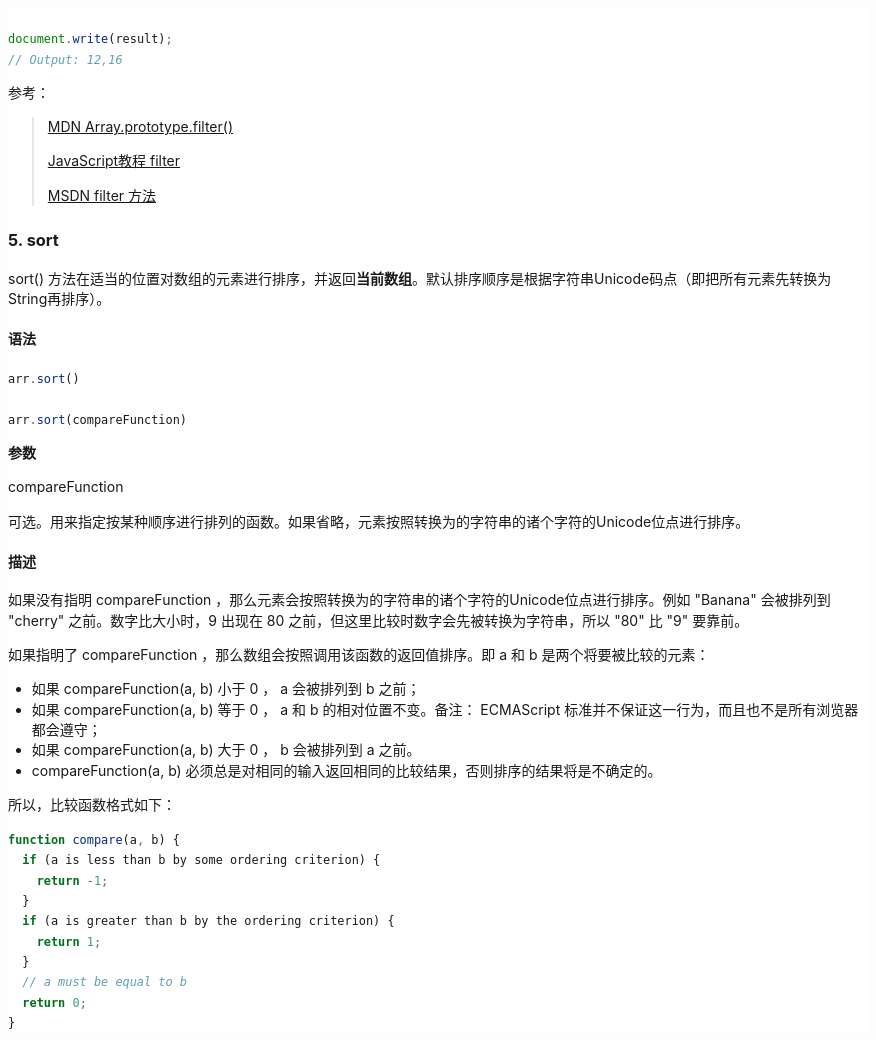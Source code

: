 ```javascript

document.write(result);
// Output: 12,16
```

参考：

> <a href="https://developer.mozilla.org/zh-CN/docs/Web/JavaScript/Reference/Global_Objects/Array/filter" target="_blank">MDN Array.prototype.filter()</a>
> 
> <a href="http://www.liaoxuefeng.com/wiki/001434446689867b27157e896e74d51a89c25cc8b43bdb3000/0014351219769203e3fbe1ed611475db3d439393add8997000" target="_blank">JavaScript教程 filter</a>
> 
> <a href="https://msdn.microsoft.com/zh-cn/library/ff679973(v=vs.94).aspx" target="_blank">MSDN filter 方法</a>

### 5. sort

sort() 方法在适当的位置对数组的元素进行排序，并返回**当前数组**。默认排序顺序是根据字符串Unicode码点（即把所有元素先转换为String再排序）。

#### 语法

```javascript
arr.sort() 

arr.sort(compareFunction)
```

**参数**

compareFunction

可选。用来指定按某种顺序进行排列的函数。如果省略，元素按照转换为的字符串的诸个字符的Unicode位点进行排序。

#### 描述

如果没有指明 compareFunction ，那么元素会按照转换为的字符串的诸个字符的Unicode位点进行排序。例如 "Banana" 会被排列到 "cherry" 之前。数字比大小时，9 出现在 80 之前，但这里比较时数字会先被转换为字符串，所以 "80" 比 "9" 要靠前。

如果指明了 compareFunction ，那么数组会按照调用该函数的返回值排序。即 a 和 b 是两个将要被比较的元素：

- 如果 compareFunction(a, b) 小于 0 ， a 会被排列到 b 之前；
- 如果 compareFunction(a, b) 等于 0 ， a 和 b 的相对位置不变。备注： ECMAScript 标准并不保证这一行为，而且也不是所有浏览器都会遵守；
- 如果 compareFunction(a, b) 大于 0 ， b 会被排列到 a 之前。
- compareFunction(a, b) 必须总是对相同的输入返回相同的比较结果，否则排序的结果将是不确定的。

所以，比较函数格式如下：

```javascript
function compare(a, b) {
  if (a is less than b by some ordering criterion) {
    return -1;
  }
  if (a is greater than b by the ordering criterion) {
    return 1;
  }
  // a must be equal to b
  return 0;
}
```
